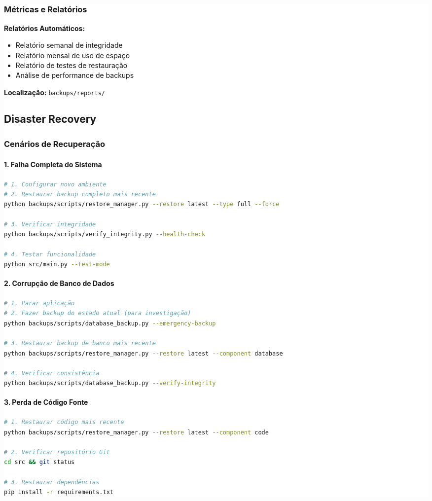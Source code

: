 ### Métricas e Relatórios

**Relatórios Automáticos:**
- Relatório semanal de integridade
- Relatório mensal de uso de espaço
- Relatório de testes de restauração
- Análise de performance de backups

**Localização:** `backups/reports/`

## Disaster Recovery

### Cenários de Recuperação

#### 1. Falha Completa do Sistema
```bash
# 1. Configurar novo ambiente
# 2. Restaurar backup completo mais recente
python backups/scripts/restore_manager.py --restore latest --type full --force

# 3. Verificar integridade
python backups/scripts/verify_integrity.py --health-check

# 4. Testar funcionalidade
python src/main.py --test-mode
```

#### 2. Corrupção de Banco de Dados
```bash
# 1. Parar aplicação
# 2. Fazer backup do estado atual (para investigação)
python backups/scripts/database_backup.py --emergency-backup

# 3. Restaurar backup de banco mais recente
python backups/scripts/restore_manager.py --restore latest --component database

# 4. Verificar consistência
python backups/scripts/database_backup.py --verify-integrity
```

#### 3. Perda de Código Fonte
```bash
# 1. Restaurar código mais recente
python backups/scripts/restore_manager.py --restore latest --component code

# 2. Verificar repositório Git
cd src && git status

# 3. Restaurar dependências
pip install -r requirements.txt
```
